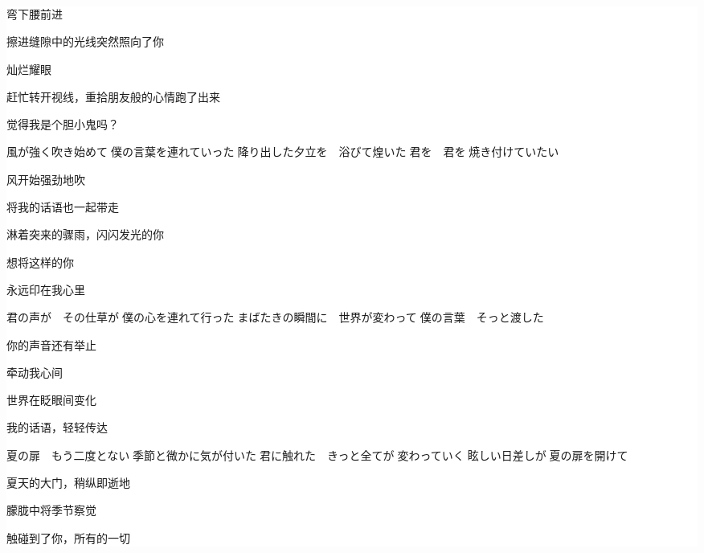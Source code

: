 

弯下腰前进

擦进缝隙中的光线突然照向了你

灿烂耀眼

赶忙转开视线，重拾朋友般的心情跑了出来

觉得我是个胆小鬼吗？



風が強く吹き始めて
僕の言葉を連れていった
降り出した夕立を　浴びて煌いた
君を　君を
焼き付けていたい



风开始强劲地吹

将我的话语也一起带走

淋着突来的骤雨，闪闪发光的你

想将这样的你

永远印在我心里



君の声が　その仕草が
僕の心を連れて行った
まばたきの瞬間に　世界が変わって
僕の言葉　そっと渡した



你的声音还有举止

牵动我心间

世界在眨眼间变化

我的话语，轻轻传达



夏の扉　もう二度とない
季節と微かに気が付いた
君に触れた　きっと全てが
変わっていく
眩しい日差しが
夏の扉を開けて



夏天的大门，稍纵即逝地

朦胧中将季节察觉

触碰到了你，所有的一切
